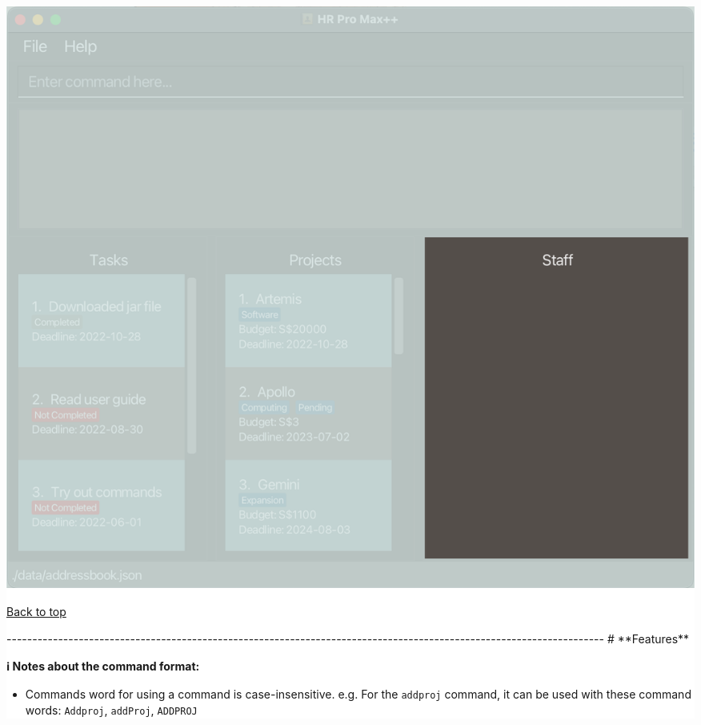 ![Staff Panel](images/StaffPanel.png)

[Back to top](#table-of-contents)
<div style="page-break-after: always"></div>
--------------------------------------------------------------------------------------------------------------------
# **Features**

<div markdown="block" class="alert alert-info">

**:information_source: Notes about the command format:**<br>

* Commands word for using a command is case-insensitive.
  e.g. For the `addproj` command, it can be used with these command words: `Addproj`, `addProj`, `ADDPROJ`
